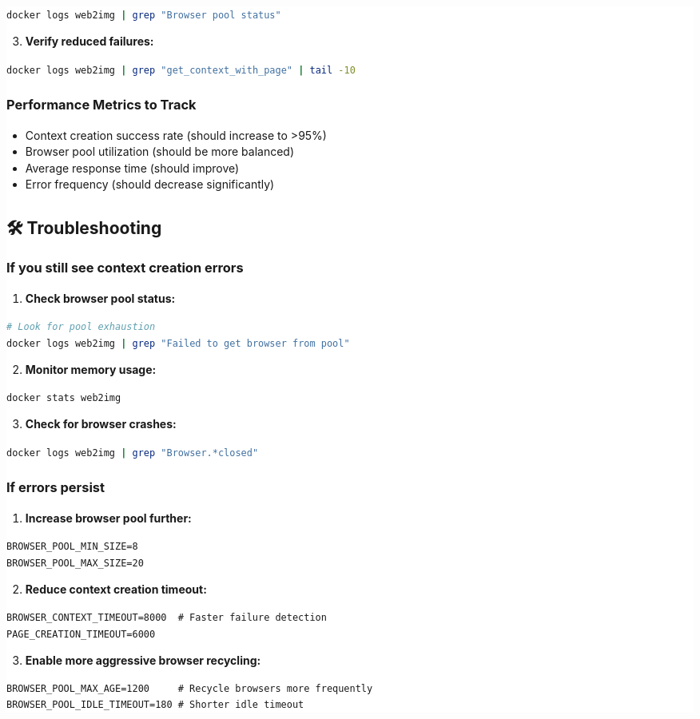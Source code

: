 ```bash
docker logs web2img | grep "Browser pool status"
```

3. **Verify reduced failures:**

```bash
docker logs web2img | grep "get_context_with_page" | tail -10
```

### Performance Metrics to Track

- Context creation success rate (should increase to >95%)
- Browser pool utilization (should be more balanced)
- Average response time (should improve)
- Error frequency (should decrease significantly)

## 🛠️ Troubleshooting

### If you still see context creation errors

1. **Check browser pool status:**

```bash
# Look for pool exhaustion
docker logs web2img | grep "Failed to get browser from pool"
```

2. **Monitor memory usage:**

```bash
docker stats web2img
```

3. **Check for browser crashes:**

```bash
docker logs web2img | grep "Browser.*closed"
```

### If errors persist

1. **Increase browser pool further:**

```env
BROWSER_POOL_MIN_SIZE=8
BROWSER_POOL_MAX_SIZE=20
```

2. **Reduce context creation timeout:**

```env
BROWSER_CONTEXT_TIMEOUT=8000  # Faster failure detection
PAGE_CREATION_TIMEOUT=6000
```

3. **Enable more aggressive browser recycling:**

```env
BROWSER_POOL_MAX_AGE=1200     # Recycle browsers more frequently
BROWSER_POOL_IDLE_TIMEOUT=180 # Shorter idle timeout
```
